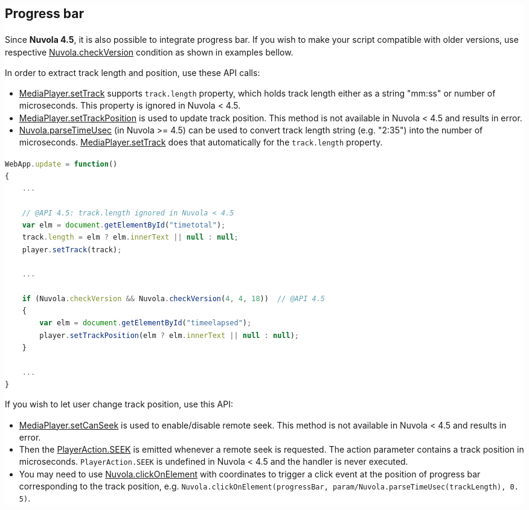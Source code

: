 Progress bar
------------

Since **Nuvola 4.5**, it is also possible to integrate progress bar. If you wish to make your script compatible with
older versions, use respective [Nuvola.checkVersion](apiref>Nuvola.checkVersion) condition as shown in examples bellow.

In order to extract track length and position, use these API calls:

  * [MediaPlayer.setTrack](apiref>Nuvola.MediaPlayer.setTrack) supports `track.length` property, which holds track
    length either as a string "mm:ss" or number of microseconds. This property is ignored in Nuvola < 4.5.
  * [MediaPlayer.setTrackPosition](apiref>Nuvola.MediaPlayer.setTrackPosition) is used to update track position.
    This method is not available in Nuvola < 4.5 and results in error.
  * [Nuvola.parseTimeUsec](apiref>Nuvola.parseTimeUsec) (in Nuvola >= 4.5) can be used to convert track length string (e.g. "2:35")
    into the number of microseconds. [MediaPlayer.setTrack](apiref>Nuvola.MediaPlayer.setTrack) does that automatically
    for the `track.length` property.
    
```js
WebApp.update = function()
{
    ...
    
    // @API 4.5: track.length ignored in Nuvola < 4.5
    var elm = document.getElementById("timetotal");
    track.length = elm ? elm.innerText || null : null;
    player.setTrack(track);
    
    ...
    
    if (Nuvola.checkVersion && Nuvola.checkVersion(4, 4, 18))  // @API 4.5
    {
        var elm = document.getElementById("timeelapsed");
        player.setTrackPosition(elm ? elm.innerText || null : null);
    }
    
    ...
}
```

If you wish to let user change track position, use this API:

  * [MediaPlayer.setCanSeek](apiref>Nuvola.MediaPlayer.setCanSeek) is used to enable/disable remote seek.
    This method is not available in Nuvola < 4.5 and results in error.
  * Then the [PlayerAction.SEEK](apiref>Nuvola.PlayerAction) is emitted whenever a remote seek is requested.
    The action parameter contains a track position in microseconds. `PlayerAction.SEEK` is undefined in
    Nuvola < 4.5 and the handler is never executed.
  * You may need to use [Nuvola.clickOnElement](apiref>Nuvola.clickOnElement) with coordinates to trigger a click
    event at the position of progress bar corresponding to the track position,
    e.g. `Nuvola.clickOnElement(progressBar, param/Nuvola.parseTimeUsec(trackLength), 0.5)`.
